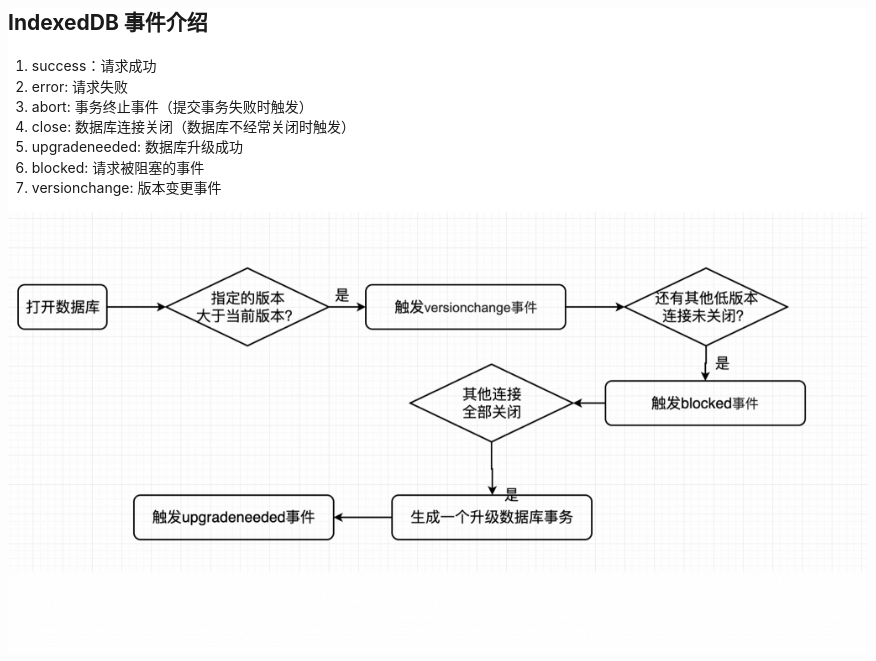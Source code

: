 ## IndexedDB 事件介绍
1. success：请求成功
2. error: 请求失败
3. abort: 事务终止事件（提交事务失败时触发）
4. close: 数据库连接关闭（数据库不经常关闭时触发）
5. upgradeneeded: 数据库升级成功
6. blocked: 请求被阻塞的事件
7. versionchange: 版本变更事件

<p align="center"><img src="./indexedDB001.png" alt=""></p>
